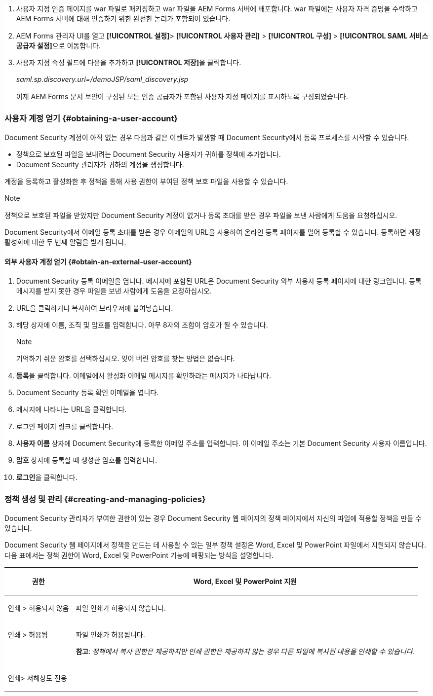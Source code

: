 1. 사용자 지정 인증 페이지를 war 파일로 패키징하고 war 파일을 AEM Forms 서버에 배포합니다. war 파일에는 사용자 자격 증명을 수락하고 AEM Forms 서버에 대해 인증하기 위한 완전한 논리가 포함되어 있습니다.
1. AEM Forms 관리자 UI를 열고 **[!UICONTROL 설정]**> **[!UICONTROL 사용자 관리]** > **[!UICONTROL 구성]** > **[!UICONTROL SAML 서비스 공급자 설정]**&#x200B;으로 이동합니다.
1. 사용자 지정 속성 필드에 다음을 추가하고 **[!UICONTROL 저장]**&#x200B;을 클릭합니다.

   *saml.sp.discovery.url=/demoJSP/saml_discovery.jsp*

   이제 AEM Forms 문서 보안이 구성된 모든 인증 공급자가 포함된 사용자 지정 페이지를 표시하도록 구성되었습니다.

### 사용자 계정 얻기 {#obtaining-a-user-account}

Document Security 계정이 아직 없는 경우 다음과 같은 이벤트가 발생할 때 Document Security에서 등록 프로세스를 시작할 수 있습니다.

* 정책으로 보호된 파일을 보내려는 Document Security 사용자가 귀하를 정책에 추가합니다.
* Document Security 관리자가 귀하의 계정을 생성합니다.

계정을 등록하고 활성화한 후 정책을 통해 사용 권한이 부여된 정책 보호 파일을 사용할 수 있습니다.

>[!NOTE]
정책으로 보호된 파일을 받았지만 Document Security 계정이 없거나 등록 초대를 받은 경우 파일을 보낸 사람에게 도움을 요청하십시오.

Document Security에서 이메일 등록 초대를 받은 경우 이메일의 URL을 사용하여 온라인 등록 페이지를 열어 등록할 수 있습니다. 등록하면 계정 활성화에 대한 두 번째 알림을 받게 됩니다.

#### 외부 사용자 계정 얻기 {#obtain-an-external-user-account}

1. Document Security 등록 이메일을 엽니다. 메시지에 포함된 URL은 Document Security 외부 사용자 등록 페이지에 대한 링크입니다. 등록 메시지를 받지 못한 경우 파일을 보낸 사람에게 도움을 요청하십시오.
1. URL을 클릭하거나 복사하여 브라우저에 붙여넣습니다.
1. 해당 상자에 이름, 조직 및 암호를 입력합니다. 아무 8자의 조합이 암호가 될 수 있습니다.

   >[!NOTE]
   기억하기 쉬운 암호를 선택하십시오. 잊어 버린 암호를 찾는 방법은 없습니다.

1. **등록**&#x200B;을 클릭합니다. 이메일에서 활성화 이메일 메시지를 확인하라는 메시지가 나타납니다.
1. Document Security 등록 확인 이메일을 엽니다.
1. 메시지에 나타나는 URL을 클릭합니다.
1. 로그인 페이지 링크를 클릭합니다.
1. **사용자 이름** 상자에 Document Security에 등록한 이메일 주소를 입력합니다. 이 이메일 주소는 기본 Document Security 사용자 이름입니다.
1. **암호** 상자에 등록할 때 생성한 암호를 입력합니다.
1. **로그인**&#x200B;을 클릭합니다.

### 정책 생성 및 관리 {#creating-and-managing-policies}

Document Security 관리자가 부여한 권한이 있는 경우 Document Security 웹 페이지의 정책 페이지에서 자신의 파일에 적용할 정책을 만들 수 있습니다.

Document Security 웹 페이지에서 정책을 만드는 데 사용할 수 있는 일부 정책 설정은 Word, Excel 및 PowerPoint 파일에서 지원되지 않습니다. 다음 표에서는 정책 권한이 Word, Excel 및 PowerPoint 기능에 매핑되는 방식을 설명합니다.

<table>
 <thead>
  <tr>
   <th><p>권한</p></th>
   <th><p>Word, Excel 및 PowerPoint 지원</p></th>
  </tr>
 </thead>
 <tbody>
  <tr>
   <td><p>인쇄 &gt; 허용되지 않음</p></td>
   <td><p>파일 인쇄가 허용되지 않습니다.</p></td>
  </tr>
  <tr>
   <td><p>인쇄 &gt; 허용됨</p></td>
   <td><p>파일 인쇄가 허용됩니다.</p><p><strong>참고</strong>: <i>정책에서 복사 권한은 제공하지만 인쇄 권한은 제공하지 않는 경우 다른 파일에 복사된 내용을 인쇄할 수 있습니다.</i></p></td>
  </tr>
  <tr>
   <td><p>인쇄&gt; 저해상도 전용</p></td>